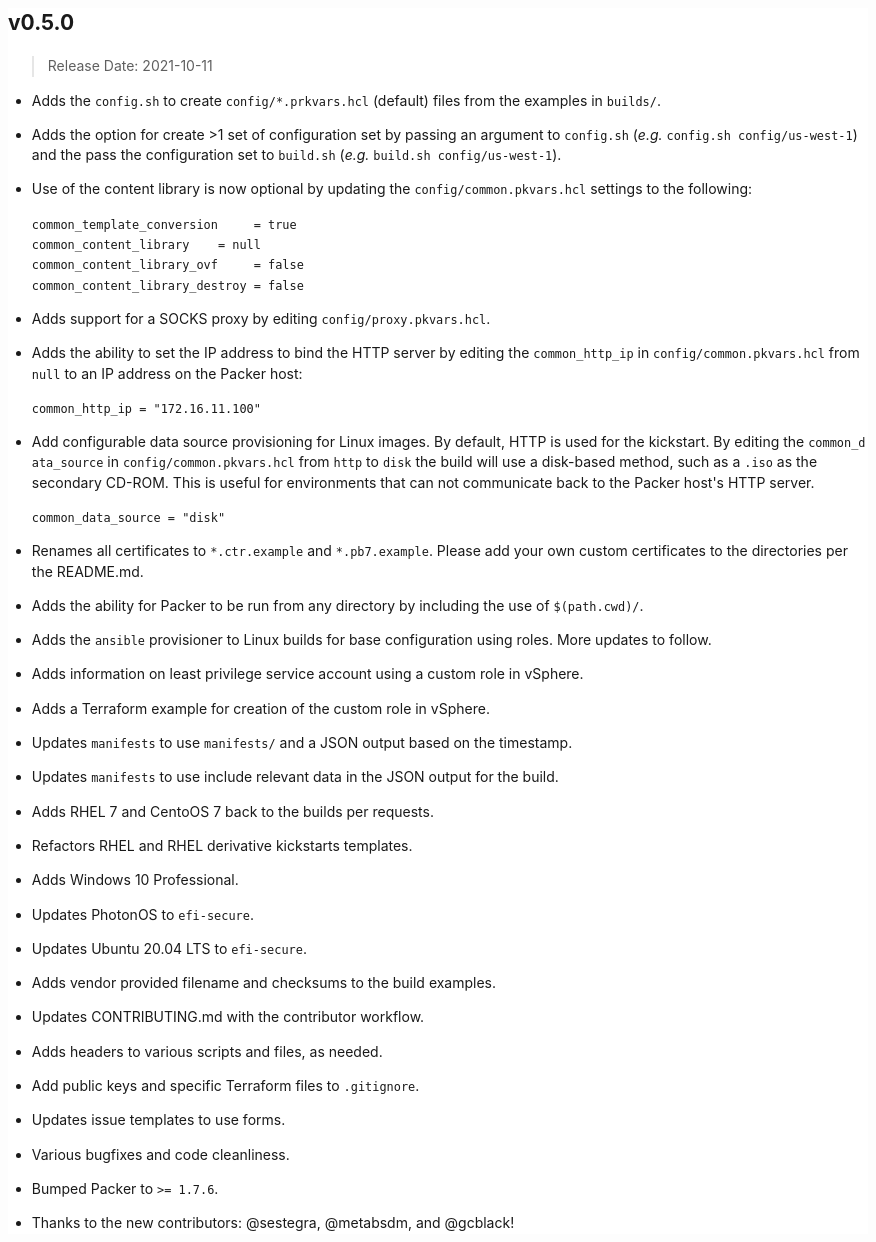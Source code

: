 ## v0.5.0

> Release Date: 2021-10-11

- Adds the `config.sh` to create `config/*.prkvars.hcl` (default) files from the examples in
  `builds/`.
- Adds the option for create >1 set of configuration set by passing an argument to `config.sh`
  (_e.g._ `config.sh config/us-west-1`) and the pass the configuration set to `build.sh` (_e.g._
  `build.sh config/us-west-1`).
- Use of the content library is now optional by updating the `config/common.pkvars.hcl` settings to
  the following:

  ```hcl
  common_template_conversion     = true
  common_content_library    = null
  common_content_library_ovf     = false
  common_content_library_destroy = false
  ```

- Adds support for a SOCKS proxy by editing `config/proxy.pkvars.hcl`.
- Adds the ability to set the IP address to bind the HTTP server by editing the `common_http_ip` in
  `config/common.pkvars.hcl` from `null` to an IP address on the Packer host:

  ```hcl
  common_http_ip = "172.16.11.100"
  ```

- Add configurable data source provisioning for Linux images. By default, HTTP is used for the
  kickstart. By editing the `common_data_source` in `config/common.pkvars.hcl` from `http` to `disk`
  the build will use a disk-based method, such as a `.iso` as the secondary CD-ROM. This is useful
  for environments that can not communicate back to the Packer host's HTTP server.

  ```hcl
  common_data_source = "disk"
  ```

- Renames all certificates to `*.ctr.example` and `*.pb7.example`. Please add your own custom
  certificates to the directories per the README.md.
- Adds the ability for Packer to be run from any directory by including the use of `$(path.cwd)/`.
- Adds the `ansible` provisioner to Linux builds for base configuration using roles. More updates to
  follow.
- Adds information on least privilege service account using a custom role in vSphere.
- Adds a Terraform example for creation of the custom role in vSphere.
- Updates `manifests` to use `manifests/` and a JSON output based on the timestamp.
- Updates `manifests` to use include relevant data in the JSON output for the build.
- Adds RHEL 7 and CentoOS 7 back to the builds per requests.
- Refactors RHEL and RHEL derivative kickstarts templates.
- Adds Windows 10 Professional.
- Updates PhotonOS to `efi-secure`.
- Updates Ubuntu 20.04 LTS to `efi-secure`.
- Adds vendor provided filename and checksums to the build examples.
- Updates CONTRIBUTING.md with the contributor workflow.
- Adds headers to various scripts and files, as needed.
- Add public keys and specific Terraform files to `.gitignore`.
- Updates issue templates to use forms.
- Various bugfixes and code cleanliness.
- Bumped Packer to `>= 1.7.6`.
- Thanks to the new contributors: @sestegra, @metabsdm, and @gcblack!
